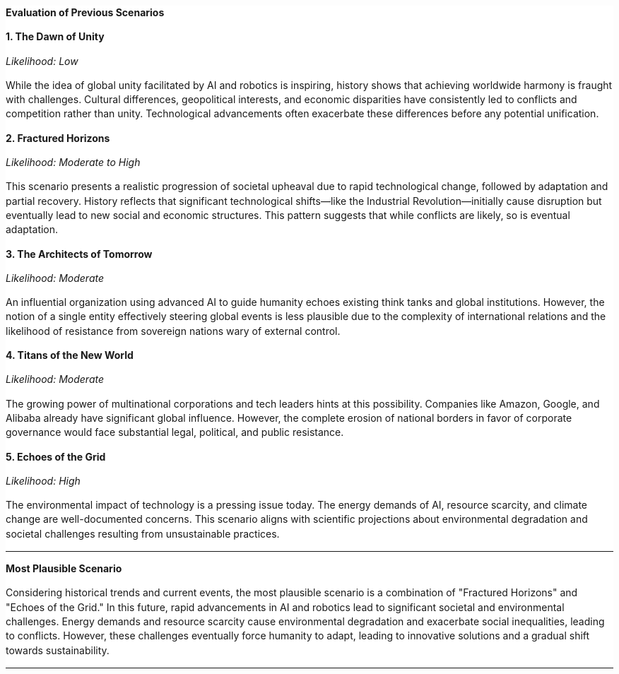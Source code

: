 **Evaluation of Previous Scenarios**

**1. The Dawn of Unity**

*Likelihood: Low*

While the idea of global unity facilitated by AI and robotics is inspiring, history shows that achieving worldwide harmony is fraught with challenges. Cultural differences, geopolitical interests, and economic disparities have consistently led to conflicts and competition rather than unity. Technological advancements often exacerbate these differences before any potential unification.

**2. Fractured Horizons**

*Likelihood: Moderate to High*

This scenario presents a realistic progression of societal upheaval due to rapid technological change, followed by adaptation and partial recovery. History reflects that significant technological shifts—like the Industrial Revolution—initially cause disruption but eventually lead to new social and economic structures. This pattern suggests that while conflicts are likely, so is eventual adaptation.

**3. The Architects of Tomorrow**

*Likelihood: Moderate*

An influential organization using advanced AI to guide humanity echoes existing think tanks and global institutions. However, the notion of a single entity effectively steering global events is less plausible due to the complexity of international relations and the likelihood of resistance from sovereign nations wary of external control.

**4. Titans of the New World**

*Likelihood: Moderate*

The growing power of multinational corporations and tech leaders hints at this possibility. Companies like Amazon, Google, and Alibaba already have significant global influence. However, the complete erosion of national borders in favor of corporate governance would face substantial legal, political, and public resistance.

**5. Echoes of the Grid**

*Likelihood: High*

The environmental impact of technology is a pressing issue today. The energy demands of AI, resource scarcity, and climate change are well-documented concerns. This scenario aligns with scientific projections about environmental degradation and societal challenges resulting from unsustainable practices.

---

**Most Plausible Scenario**

Considering historical trends and current events, the most plausible scenario is a combination of "Fractured Horizons" and "Echoes of the Grid." In this future, rapid advancements in AI and robotics lead to significant societal and environmental challenges. Energy demands and resource scarcity cause environmental degradation and exacerbate social inequalities, leading to conflicts. However, these challenges eventually force humanity to adapt, leading to innovative solutions and a gradual shift towards sustainability.

---